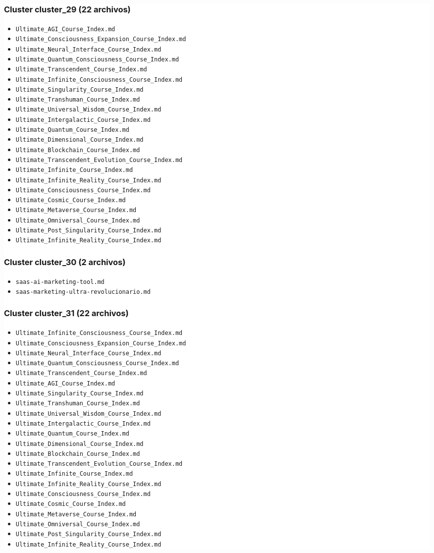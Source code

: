 
### Cluster cluster_29 (22 archivos)

- `Ultimate_AGI_Course_Index.md`
- `Ultimate_Consciousness_Expansion_Course_Index.md`
- `Ultimate_Neural_Interface_Course_Index.md`
- `Ultimate_Quantum_Consciousness_Course_Index.md`
- `Ultimate_Transcendent_Course_Index.md`
- `Ultimate_Infinite_Consciousness_Course_Index.md`
- `Ultimate_Singularity_Course_Index.md`
- `Ultimate_Transhuman_Course_Index.md`
- `Ultimate_Universal_Wisdom_Course_Index.md`
- `Ultimate_Intergalactic_Course_Index.md`
- `Ultimate_Quantum_Course_Index.md`
- `Ultimate_Dimensional_Course_Index.md`
- `Ultimate_Blockchain_Course_Index.md`
- `Ultimate_Transcendent_Evolution_Course_Index.md`
- `Ultimate_Infinite_Course_Index.md`
- `Ultimate_Infinite_Reality_Course_Index.md`
- `Ultimate_Consciousness_Course_Index.md`
- `Ultimate_Cosmic_Course_Index.md`
- `Ultimate_Metaverse_Course_Index.md`
- `Ultimate_Omniversal_Course_Index.md`
- `Ultimate_Post_Singularity_Course_Index.md`
- `Ultimate_Infinite_Reality_Course_Index.md`


### Cluster cluster_30 (2 archivos)

- `saas-ai-marketing-tool.md`
- `saas-marketing-ultra-revolucionario.md`


### Cluster cluster_31 (22 archivos)

- `Ultimate_Infinite_Consciousness_Course_Index.md`
- `Ultimate_Consciousness_Expansion_Course_Index.md`
- `Ultimate_Neural_Interface_Course_Index.md`
- `Ultimate_Quantum_Consciousness_Course_Index.md`
- `Ultimate_Transcendent_Course_Index.md`
- `Ultimate_AGI_Course_Index.md`
- `Ultimate_Singularity_Course_Index.md`
- `Ultimate_Transhuman_Course_Index.md`
- `Ultimate_Universal_Wisdom_Course_Index.md`
- `Ultimate_Intergalactic_Course_Index.md`
- `Ultimate_Quantum_Course_Index.md`
- `Ultimate_Dimensional_Course_Index.md`
- `Ultimate_Blockchain_Course_Index.md`
- `Ultimate_Transcendent_Evolution_Course_Index.md`
- `Ultimate_Infinite_Course_Index.md`
- `Ultimate_Infinite_Reality_Course_Index.md`
- `Ultimate_Consciousness_Course_Index.md`
- `Ultimate_Cosmic_Course_Index.md`
- `Ultimate_Metaverse_Course_Index.md`
- `Ultimate_Omniversal_Course_Index.md`
- `Ultimate_Post_Singularity_Course_Index.md`
- `Ultimate_Infinite_Reality_Course_Index.md`
